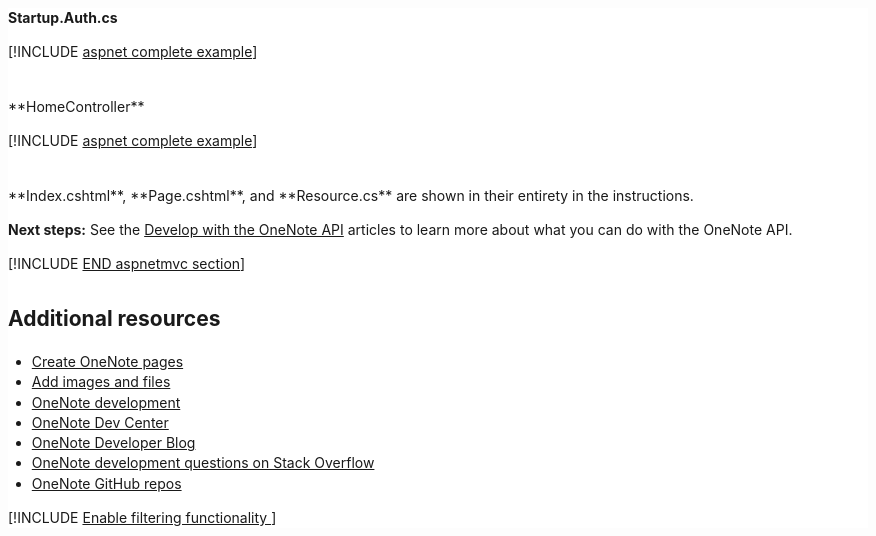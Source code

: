 
**Startup.Auth.cs**

[!INCLUDE [aspnet complete example](../includes/onenote/aspnet-tutorial-startup-auth.txt)]

<br />
**HomeController**

[!INCLUDE [aspnet complete example](../includes/onenote/aspnet-tutorial-homecontroller.txt)]

<br />
**Index.cshtml**, **Page.cshtml**, and **Resource.cs** are shown in their entirety in the instructions.


**Next steps:** See the [Develop with the OneNote API](../howto/onenote-create-page.md) articles to learn more about what you can do with the OneNote API.

[!INCLUDE [END aspnetmvc section](../includes/controls/aspnetmvcsection.xml)]  



<a name="see-also"></a>
## Additional resources

- [Create OneNote pages](../howto/onenote-create-page.md)
- [Add images and files](../howto/onenote-images-files.md)
- [OneNote development](../howto/onenote-landing.md)
- [OneNote Dev Center](http://dev.onenote.com/)
- [OneNote Developer Blog](http://go.microsoft.com/fwlink/?LinkID=390183)
- [OneNote development questions on Stack Overflow](http://go.microsoft.com/fwlink/?LinkID=390182) 
- [OneNote GitHub repos](http://go.microsoft.com/fwlink/?LinkID=390178)  


[!INCLUDE [Enable filtering functionality ](../includes/controls/enablefiltering.xml)]

